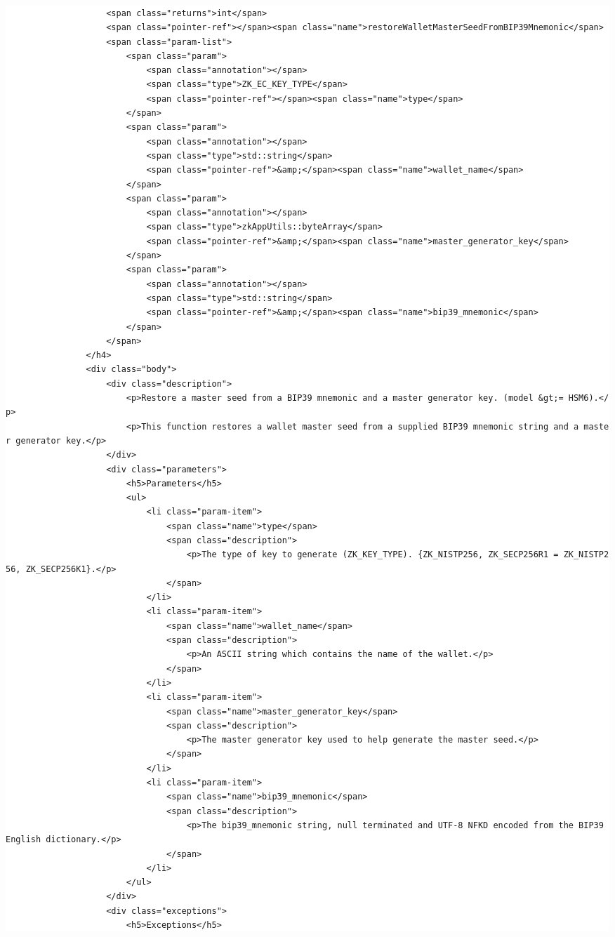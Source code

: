                         <span class="returns">int</span>
                        <span class="pointer-ref"></span><span class="name">restoreWalletMasterSeedFromBIP39Mnemonic</span>
                        <span class="param-list">
                            <span class="param">
                                <span class="annotation"></span>
                                <span class="type">ZK_EC_KEY_TYPE</span>
                                <span class="pointer-ref"></span><span class="name">type</span>
                            </span>
                            <span class="param">
                                <span class="annotation"></span>
                                <span class="type">std::string</span>
                                <span class="pointer-ref">&amp;</span><span class="name">wallet_name</span>
                            </span>
                            <span class="param">
                                <span class="annotation"></span>
                                <span class="type">zkAppUtils::byteArray</span>
                                <span class="pointer-ref">&amp;</span><span class="name">master_generator_key</span>
                            </span>
                            <span class="param">
                                <span class="annotation"></span>
                                <span class="type">std::string</span>
                                <span class="pointer-ref">&amp;</span><span class="name">bip39_mnemonic</span>
                            </span>
                        </span>
                    </h4>
                    <div class="body">
                        <div class="description">
                            <p>Restore a master seed from a BIP39 mnemonic and a master generator key. (model &gt;= HSM6).</p>
                            <p>This function restores a wallet master seed from a supplied BIP39 mnemonic string and a master generator key.</p>
                        </div>
                        <div class="parameters">
                            <h5>Parameters</h5>
                            <ul>
                                <li class="param-item">
                                    <span class="name">type</span>
                                    <span class="description">
                                        <p>The type of key to generate (ZK_KEY_TYPE). {ZK_NISTP256, ZK_SECP256R1 = ZK_NISTP256, ZK_SECP256K1}.</p>
                                    </span>
                                </li>
                                <li class="param-item">
                                    <span class="name">wallet_name</span>
                                    <span class="description">
                                        <p>An ASCII string which contains the name of the wallet.</p>
                                    </span>
                                </li>
                                <li class="param-item">
                                    <span class="name">master_generator_key</span>
                                    <span class="description">
                                        <p>The master generator key used to help generate the master seed.</p>
                                    </span>
                                </li>
                                <li class="param-item">
                                    <span class="name">bip39_mnemonic</span>
                                    <span class="description">
                                        <p>The bip39_mnemonic string, null terminated and UTF-8 NFKD encoded from the BIP39 English dictionary.</p>
                                    </span>
                                </li>
                            </ul>
                        </div>
                        <div class="exceptions">
                            <h5>Exceptions</h5>